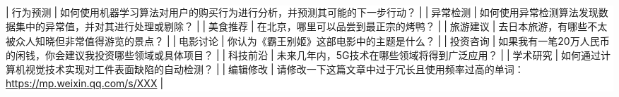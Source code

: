 | 行为预测                               | 如何使用机器学习算法对用户的购买行为进行分析，并预测其可能的下一步行动？                                                                                                                                                                  |
| 异常检测                               | 如何使用异常检测算法发现数据集中的异常值，并对其进行处理或剔除？                                                                                                                                                                           |
| 美食推荐 | 在北京，哪里可以品尝到最正宗的烤鸭？ |
| 旅游建议 | 去日本旅游，有哪些不太被众人知晓但非常值得游览的景点？ |
| 电影讨论 | 你认为《霸王别姬》这部电影中的主题是什么？ |
| 投资咨询 | 如果我有一笔20万人民币的闲钱，你会建议我投资哪些领域或具体项目？ |
| 科技前沿 | 未来几年内，5G技术在哪些领域将得到广泛应用？ |
| 学术研究 | 如何通过计算机视觉技术实现对工件表面缺陷的自动检测？ |
| 编辑修改 | 请修改一下这篇文章中过于冗长且使用频率过高的单词：https://mp.weixin.qq.com/s/XXX |
